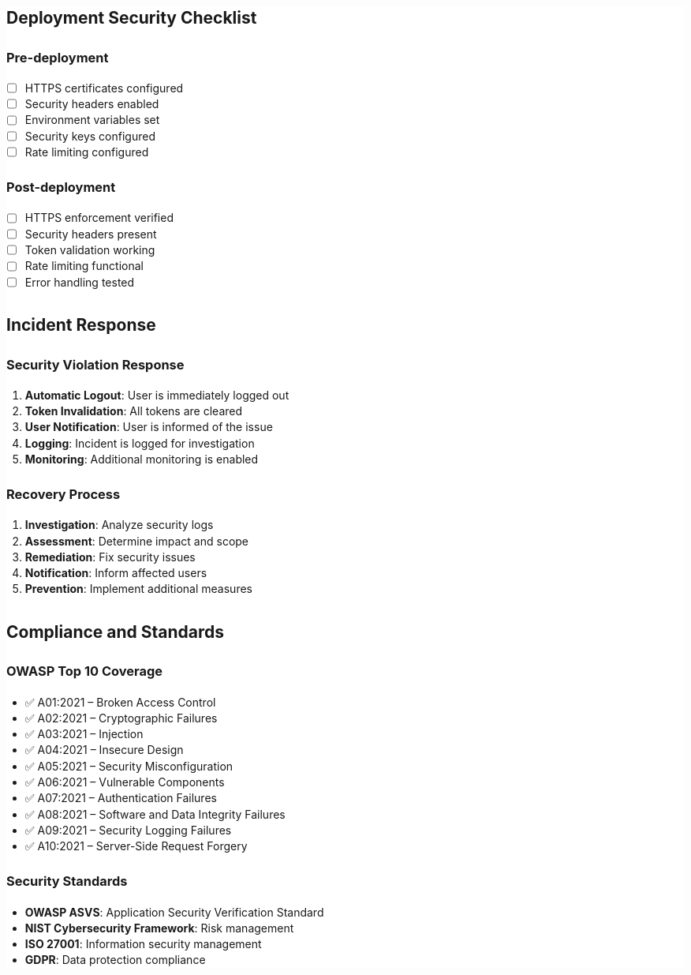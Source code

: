 ## Deployment Security Checklist

### Pre-deployment
- [ ] HTTPS certificates configured
- [ ] Security headers enabled
- [ ] Environment variables set
- [ ] Security keys configured
- [ ] Rate limiting configured

### Post-deployment
- [ ] HTTPS enforcement verified
- [ ] Security headers present
- [ ] Token validation working
- [ ] Rate limiting functional
- [ ] Error handling tested

## Incident Response

### Security Violation Response
1. **Automatic Logout**: User is immediately logged out
2. **Token Invalidation**: All tokens are cleared
3. **User Notification**: User is informed of the issue
4. **Logging**: Incident is logged for investigation
5. **Monitoring**: Additional monitoring is enabled

### Recovery Process
1. **Investigation**: Analyze security logs
2. **Assessment**: Determine impact and scope
3. **Remediation**: Fix security issues
4. **Notification**: Inform affected users
5. **Prevention**: Implement additional measures

## Compliance and Standards

### OWASP Top 10 Coverage
- ✅ A01:2021 – Broken Access Control
- ✅ A02:2021 – Cryptographic Failures
- ✅ A03:2021 – Injection
- ✅ A04:2021 – Insecure Design
- ✅ A05:2021 – Security Misconfiguration
- ✅ A06:2021 – Vulnerable Components
- ✅ A07:2021 – Authentication Failures
- ✅ A08:2021 – Software and Data Integrity Failures
- ✅ A09:2021 – Security Logging Failures
- ✅ A10:2021 – Server-Side Request Forgery

### Security Standards
- **OWASP ASVS**: Application Security Verification Standard
- **NIST Cybersecurity Framework**: Risk management
- **ISO 27001**: Information security management
- **GDPR**: Data protection compliance
